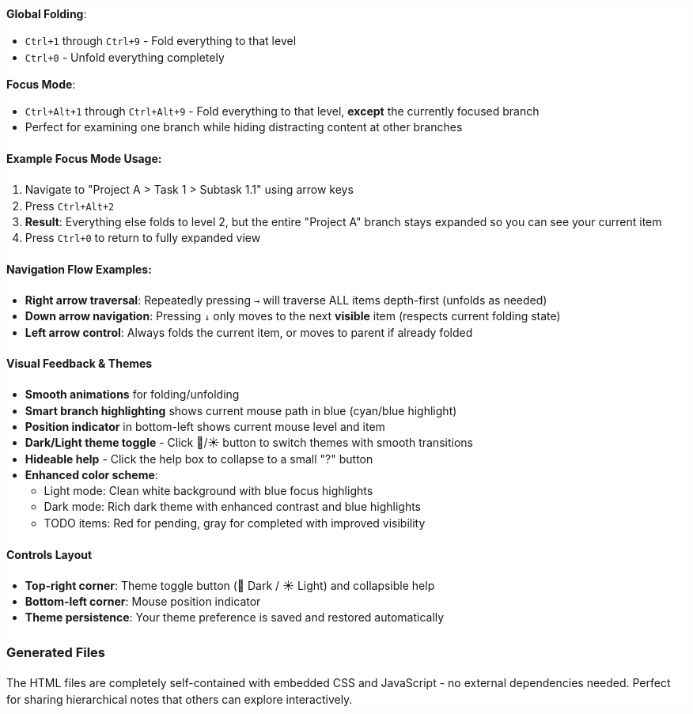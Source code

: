 **Global Folding**:
- `Ctrl+1` through `Ctrl+9` - Fold everything to that level
- `Ctrl+0` - Unfold everything completely

**Focus Mode**:
- `Ctrl+Alt+1` through `Ctrl+Alt+9` - Fold everything to that level, **except** the currently focused branch
- Perfect for examining one branch while hiding distracting content at other branches

#### Example Focus Mode Usage:
1. Navigate to "Project A > Task 1 > Subtask 1.1" using arrow keys
2. Press `Ctrl+Alt+2` 
3. **Result**: Everything else folds to level 2, but the entire "Project A" branch stays expanded so you can see your current item
4. Press `Ctrl+0` to return to fully expanded view

#### Navigation Flow Examples:
- **Right arrow traversal**: Repeatedly pressing `→` will traverse ALL items depth-first (unfolds as needed)
- **Down arrow navigation**: Pressing `↓` only moves to the next **visible** item (respects current folding state) 
- **Left arrow control**: Always folds the current item, or moves to parent if already folded

#### Visual Feedback & Themes
- **Smooth animations** for folding/unfolding
- **Smart branch highlighting** shows current mouse path in blue (cyan/blue highlight)
- **Position indicator** in bottom-left shows current mouse level and item
- **Dark/Light theme toggle** - Click 🌙/☀️ button to switch themes with smooth transitions
- **Hideable help** - Click the help box to collapse to a small "?" button
- **Enhanced color scheme**: 
  - Light mode: Clean white background with blue focus highlights
  - Dark mode: Rich dark theme with enhanced contrast and blue highlights
  - TODO items: Red for pending, gray for completed with improved visibility

#### Controls Layout
- **Top-right corner**: Theme toggle button (🌙 Dark / ☀️ Light) and collapsible help
- **Bottom-left corner**: Mouse position indicator
- **Theme persistence**: Your theme preference is saved and restored automatically

### Generated Files

The HTML files are completely self-contained with embedded CSS and JavaScript - no external dependencies needed. Perfect for sharing hierarchical notes that others can explore interactively.